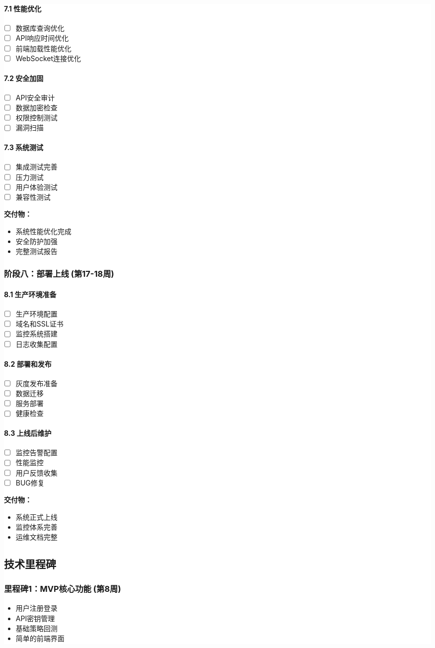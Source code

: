 #### 7.1 性能优化
- [ ] 数据库查询优化
- [ ] API响应时间优化
- [ ] 前端加载性能优化
- [ ] WebSocket连接优化

#### 7.2 安全加固
- [ ] API安全审计
- [ ] 数据加密检查
- [ ] 权限控制测试
- [ ] 漏洞扫描

#### 7.3 系统测试
- [ ] 集成测试完善
- [ ] 压力测试
- [ ] 用户体验测试
- [ ] 兼容性测试

**交付物：**
- 系统性能优化完成
- 安全防护加强
- 完整测试报告

### 阶段八：部署上线 (第17-18周)

#### 8.1 生产环境准备
- [ ] 生产环境配置
- [ ] 域名和SSL证书
- [ ] 监控系统搭建
- [ ] 日志收集配置

#### 8.2 部署和发布
- [ ] 灰度发布准备
- [ ] 数据迁移
- [ ] 服务部署
- [ ] 健康检查

#### 8.3 上线后维护
- [ ] 监控告警配置
- [ ] 性能监控
- [ ] 用户反馈收集
- [ ] BUG修复

**交付物：**
- 系统正式上线
- 监控体系完善
- 运维文档完整

## 技术里程碑

### 里程碑1：MVP核心功能 (第8周)
- 用户注册登录
- API密钥管理
- 基础策略回测
- 简单的前端界面
